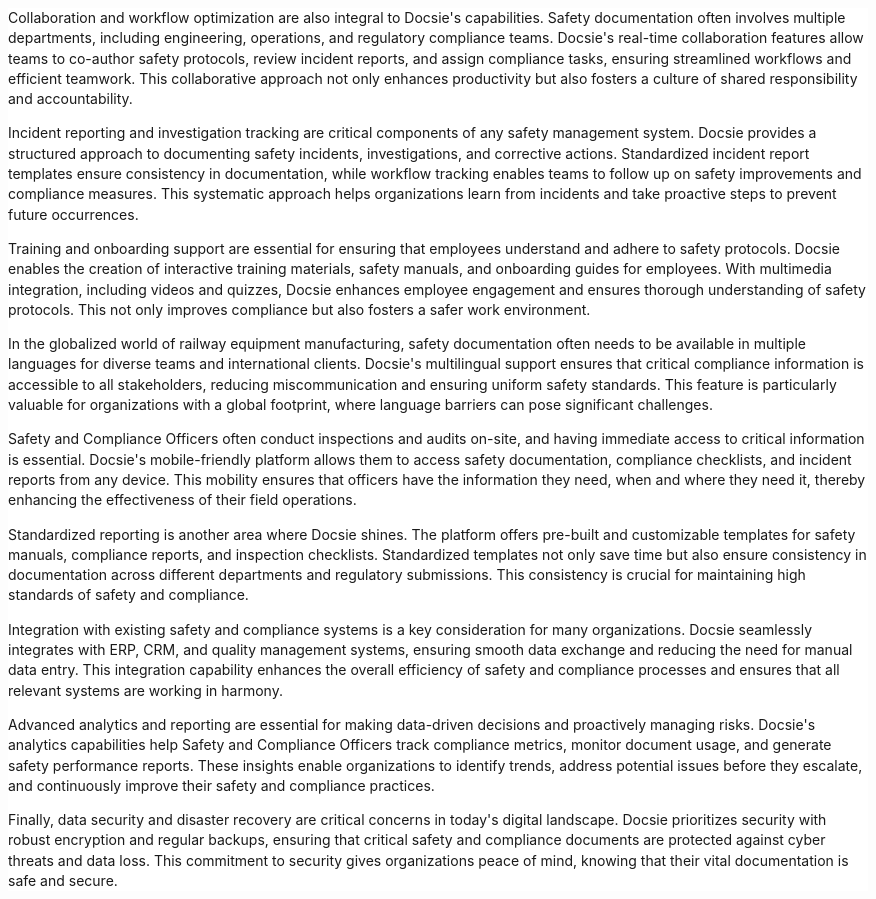 Collaboration and workflow optimization are also integral to Docsie's capabilities. Safety documentation often involves multiple departments, including engineering, operations, and regulatory compliance teams. Docsie's real-time collaboration features allow teams to co-author safety protocols, review incident reports, and assign compliance tasks, ensuring streamlined workflows and efficient teamwork. This collaborative approach not only enhances productivity but also fosters a culture of shared responsibility and accountability.

Incident reporting and investigation tracking are critical components of any safety management system. Docsie provides a structured approach to documenting safety incidents, investigations, and corrective actions. Standardized incident report templates ensure consistency in documentation, while workflow tracking enables teams to follow up on safety improvements and compliance measures. This systematic approach helps organizations learn from incidents and take proactive steps to prevent future occurrences.

Training and onboarding support are essential for ensuring that employees understand and adhere to safety protocols. Docsie enables the creation of interactive training materials, safety manuals, and onboarding guides for employees. With multimedia integration, including videos and quizzes, Docsie enhances employee engagement and ensures thorough understanding of safety protocols. This not only improves compliance but also fosters a safer work environment.

In the globalized world of railway equipment manufacturing, safety documentation often needs to be available in multiple languages for diverse teams and international clients. Docsie's multilingual support ensures that critical compliance information is accessible to all stakeholders, reducing miscommunication and ensuring uniform safety standards. This feature is particularly valuable for organizations with a global footprint, where language barriers can pose significant challenges.

Safety and Compliance Officers often conduct inspections and audits on-site, and having immediate access to critical information is essential. Docsie's mobile-friendly platform allows them to access safety documentation, compliance checklists, and incident reports from any device. This mobility ensures that officers have the information they need, when and where they need it, thereby enhancing the effectiveness of their field operations.

Standardized reporting is another area where Docsie shines. The platform offers pre-built and customizable templates for safety manuals, compliance reports, and inspection checklists. Standardized templates not only save time but also ensure consistency in documentation across different departments and regulatory submissions. This consistency is crucial for maintaining high standards of safety and compliance.

Integration with existing safety and compliance systems is a key consideration for many organizations. Docsie seamlessly integrates with ERP, CRM, and quality management systems, ensuring smooth data exchange and reducing the need for manual data entry. This integration capability enhances the overall efficiency of safety and compliance processes and ensures that all relevant systems are working in harmony.

Advanced analytics and reporting are essential for making data-driven decisions and proactively managing risks. Docsie's analytics capabilities help Safety and Compliance Officers track compliance metrics, monitor document usage, and generate safety performance reports. These insights enable organizations to identify trends, address potential issues before they escalate, and continuously improve their safety and compliance practices.

Finally, data security and disaster recovery are critical concerns in today's digital landscape. Docsie prioritizes security with robust encryption and regular backups, ensuring that critical safety and compliance documents are protected against cyber threats and data loss. This commitment to security gives organizations peace of mind, knowing that their vital documentation is safe and secure.
